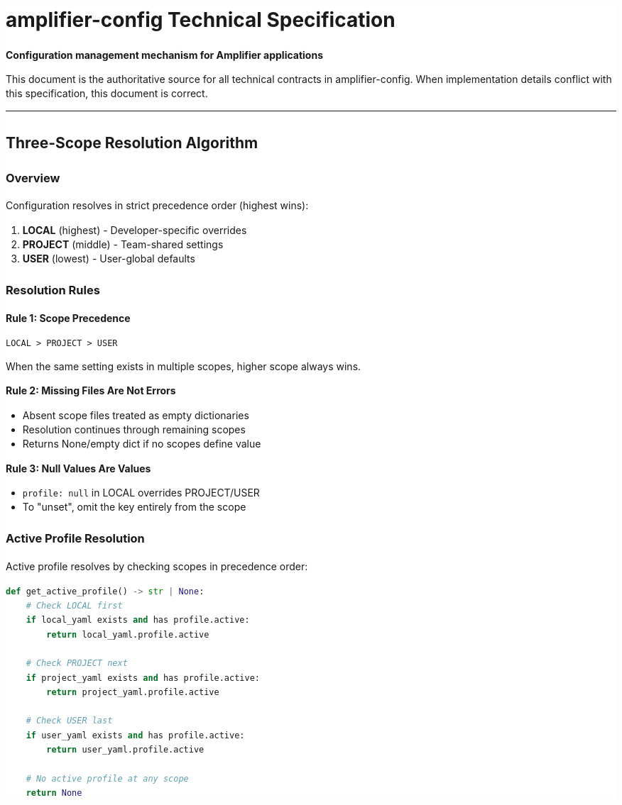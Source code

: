 # amplifier-config Technical Specification

**Configuration management mechanism for Amplifier applications**

This document is the authoritative source for all technical contracts in amplifier-config. When implementation details conflict with this specification, this document is correct.

---

## Three-Scope Resolution Algorithm

### Overview

Configuration resolves in strict precedence order (highest wins):

1. **LOCAL** (highest) - Developer-specific overrides
2. **PROJECT** (middle) - Team-shared settings
3. **USER** (lowest) - User-global defaults

### Resolution Rules

**Rule 1: Scope Precedence**
```
LOCAL > PROJECT > USER
```
When the same setting exists in multiple scopes, higher scope always wins.

**Rule 2: Missing Files Are Not Errors**
- Absent scope files treated as empty dictionaries
- Resolution continues through remaining scopes
- Returns None/empty dict if no scopes define value

**Rule 3: Null Values Are Values**
- `profile: null` in LOCAL overrides PROJECT/USER
- To "unset", omit the key entirely from the scope

### Active Profile Resolution

Active profile resolves by checking scopes in precedence order:

```python
def get_active_profile() -> str | None:
    # Check LOCAL first
    if local_yaml exists and has profile.active:
        return local_yaml.profile.active

    # Check PROJECT next
    if project_yaml exists and has profile.active:
        return project_yaml.profile.active

    # Check USER last
    if user_yaml exists and has profile.active:
        return user_yaml.profile.active

    # No active profile at any scope
    return None
```
